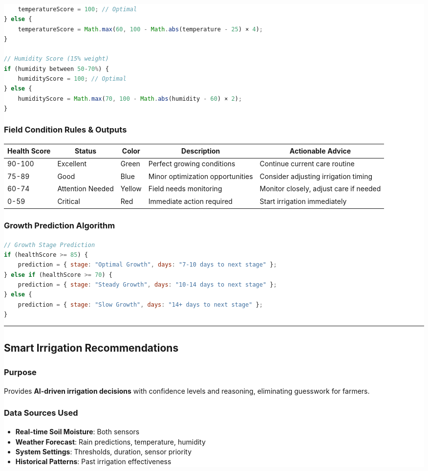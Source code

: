 ```javascript
    temperatureScore = 100; // Optimal
} else {
    temperatureScore = Math.max(60, 100 - Math.abs(temperature - 25) × 4);
}

// Humidity Score (15% weight)
if (humidity between 50-70%) {
    humidityScore = 100; // Optimal
} else {
    humidityScore = Math.max(70, 100 - Math.abs(humidity - 60) × 2);
}
```

### Field Condition Rules & Outputs

| Health Score | Status | Color | Description | Actionable Advice |
|--------------|--------|-------|-------------|-------------------|
| 90-100 | Excellent | Green | Perfect growing conditions | Continue current care routine |
| 75-89 | Good | Blue | Minor optimization opportunities | Consider adjusting irrigation timing |
| 60-74 | Attention Needed | Yellow | Field needs monitoring | Monitor closely, adjust care if needed |
| 0-59 | Critical | Red | Immediate action required | Start irrigation immediately |

### Growth Prediction Algorithm

```javascript
// Growth Stage Prediction
if (healthScore >= 85) {
    prediction = { stage: "Optimal Growth", days: "7-10 days to next stage" };
} else if (healthScore >= 70) {
    prediction = { stage: "Steady Growth", days: "10-14 days to next stage" };
} else {
    prediction = { stage: "Slow Growth", days: "14+ days to next stage" };
}
```

---

## Smart Irrigation Recommendations

### Purpose
Provides **AI-driven irrigation decisions** with confidence levels and reasoning, eliminating guesswork for farmers.

### Data Sources Used
- **Real-time Soil Moisture**: Both sensors
- **Weather Forecast**: Rain predictions, temperature, humidity
- **System Settings**: Thresholds, duration, sensor priority
- **Historical Patterns**: Past irrigation effectiveness
